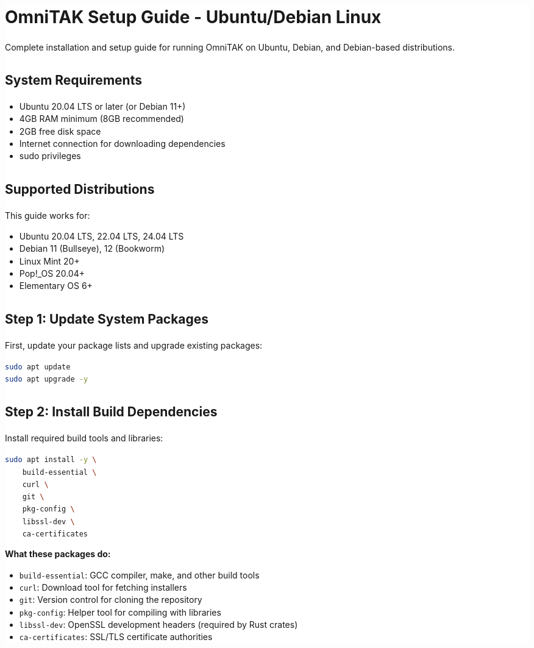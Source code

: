 # OmniTAK Setup Guide - Ubuntu/Debian Linux

Complete installation and setup guide for running OmniTAK on Ubuntu, Debian, and Debian-based distributions.

## System Requirements

- Ubuntu 20.04 LTS or later (or Debian 11+)
- 4GB RAM minimum (8GB recommended)
- 2GB free disk space
- Internet connection for downloading dependencies
- sudo privileges

## Supported Distributions

This guide works for:
- Ubuntu 20.04 LTS, 22.04 LTS, 24.04 LTS
- Debian 11 (Bullseye), 12 (Bookworm)
- Linux Mint 20+
- Pop!_OS 20.04+
- Elementary OS 6+

## Step 1: Update System Packages

First, update your package lists and upgrade existing packages:

```bash
sudo apt update
sudo apt upgrade -y
```

## Step 2: Install Build Dependencies

Install required build tools and libraries:

```bash
sudo apt install -y \
    build-essential \
    curl \
    git \
    pkg-config \
    libssl-dev \
    ca-certificates
```

**What these packages do:**
- `build-essential`: GCC compiler, make, and other build tools
- `curl`: Download tool for fetching installers
- `git`: Version control for cloning the repository
- `pkg-config`: Helper tool for compiling with libraries
- `libssl-dev`: OpenSSL development headers (required by Rust crates)
- `ca-certificates`: SSL/TLS certificate authorities
